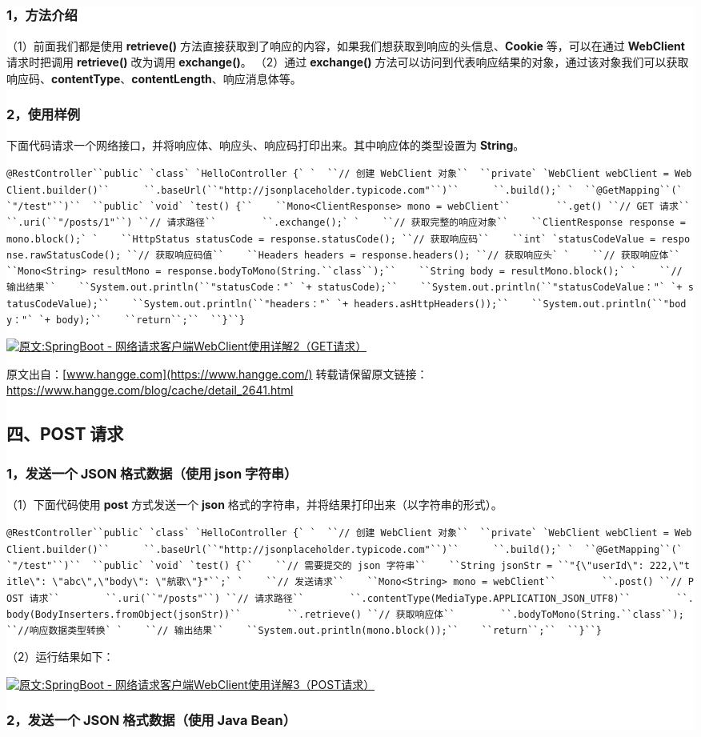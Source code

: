 ### 1，方法介绍

（1）前面我们都是使用 **retrieve()** 方法直接获取到了响应的内容，如果我们想获取到响应的头信息、**Cookie** 等，可以在通过 **WebClient** 请求时把调用 **retrieve()** 改为调用 **exchange()**。
（2）通过 **exchange()** 方法可以访问到代表响应结果的对象，通过该对象我们可以获取响应码、**contentType**、**contentLength**、响应消息体等。

### 2，使用样例 

下面代码请求一个网络接口，并将响应体、响应头、响应码打印出来。其中响应体的类型设置为 **String**。

```
@RestController``public` `class` `HelloController {` `  ``// 创建 WebClient 对象``  ``private` `WebClient webClient = WebClient.builder()``      ``.baseUrl(``"http://jsonplaceholder.typicode.com"``)``      ``.build();` `  ``@GetMapping``(``"/test"``)``  ``public` `void` `test() {``    ``Mono<ClientResponse> mono = webClient``        ``.get() ``// GET 请求``        ``.uri(``"/posts/1"``) ``// 请求路径``        ``.exchange();` `    ``// 获取完整的响应对象``    ``ClientResponse response = mono.block();` `    ``HttpStatus statusCode = response.statusCode(); ``// 获取响应码``    ``int` `statusCodeValue = response.rawStatusCode(); ``// 获取响应码值``    ``Headers headers = response.headers(); ``// 获取响应头` `    ``// 获取响应体``    ``Mono<String> resultMono = response.bodyToMono(String.``class``);``    ``String body = resultMono.block();` `    ``// 输出结果``    ``System.out.println(``"statusCode："` `+ statusCode);``    ``System.out.println(``"statusCodeValue："` `+ statusCodeValue);``    ``System.out.println(``"headers："` `+ headers.asHttpHeaders());``    ``System.out.println(``"body："` `+ body);``    ``return``;``  ``}``}
```

[![原文:SpringBoot - 网络请求客户端WebClient使用详解2（GET请求）](https://www.hangge.com/blog_uploads/201910/2019102816581448219.png)](https://www.hangge.com/blog/cache/detail_2641.html#)


原文出自：[www.hangge.com](https://www.hangge.com/) 转载请保留原文链接：https://www.hangge.com/blog/cache/detail_2641.html

## 四、POST 请求

### 1，发送一个 JSON 格式数据（使用 json 字符串）

（1）下面代码使用 **post** 方式发送一个 **json** 格式的字符串，并将结果打印出来（以字符串的形式）。

```
@RestController``public` `class` `HelloController {` `  ``// 创建 WebClient 对象``  ``private` `WebClient webClient = WebClient.builder()``      ``.baseUrl(``"http://jsonplaceholder.typicode.com"``)``      ``.build();` `  ``@GetMapping``(``"/test"``)``  ``public` `void` `test() {``    ``// 需要提交的 json 字符串``    ``String jsonStr = ``"{\"userId\": 222,\"title\": \"abc\",\"body\": \"航歌\"}"``;` `    ``// 发送请求``    ``Mono<String> mono = webClient``        ``.post() ``// POST 请求``        ``.uri(``"/posts"``) ``// 请求路径``        ``.contentType(MediaType.APPLICATION_JSON_UTF8)``        ``.body(BodyInserters.fromObject(jsonStr))``        ``.retrieve() ``// 获取响应体``        ``.bodyToMono(String.``class``); ``//响应数据类型转换` `    ``// 输出结果``    ``System.out.println(mono.block());``    ``return``;``  ``}``}
```


（2）运行结果如下：

[![原文:SpringBoot - 网络请求客户端WebClient使用详解3（POST请求）](https://www.hangge.com/blog_uploads/201907/2019071814451486148.png)](https://www.hangge.com/blog/cache/detail_2643.html#)

### 2，发送一个 JSON 格式数据（使用 Java Bean）
